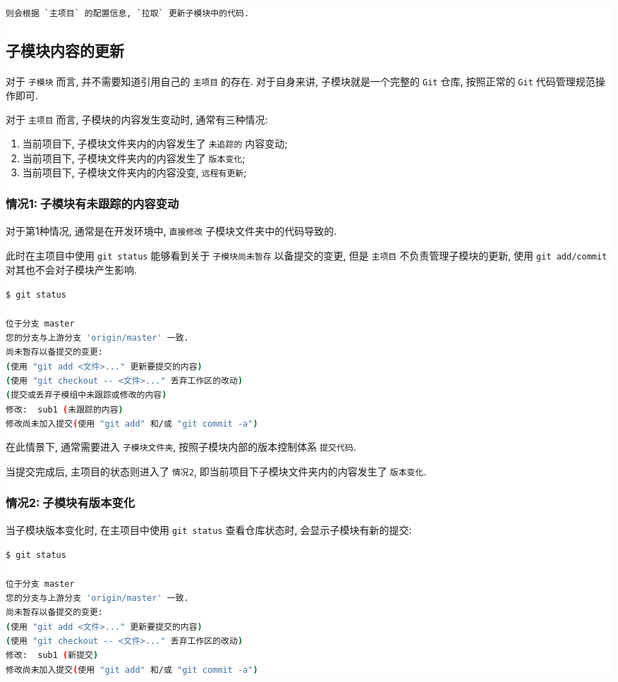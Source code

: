     则会根据 `主项目` 的配置信息, `拉取` 更新子模块中的代码.

## 子模块内容的更新

对于 `子模块` 而言, 并不需要知道引用自己的 `主项目` 的存在.
对于自身来讲, 子模块就是一个完整的 `Git` 仓库,
按照正常的 `Git` 代码管理规范操作即可.

对于 `主项目` 而言, 子模块的内容发生变动时, 通常有三种情况:

1. 当前项目下, 子模块文件夹内的内容发生了 `未追踪的` 内容变动;
1. 当前项目下, 子模块文件夹内的内容发生了 `版本变化`;
1. 当前项目下, 子模块文件夹内的内容没变,  `远程有更新`;

### 情况1: 子模块有未跟踪的内容变动

对于第1种情况, 通常是在开发环境中, `直接修改` 子模块文件夹中的代码导致的.

此时在主项目中使用 `git status` 能够看到关于 `子模块尚未暂存` 以备提交的变更,
但是 `主项目` 不负责管理子模块的更新, 使用 `git add/commit` 对其也不会对子模块产生影响.

```bash
$ git status

位于分支 master
您的分支与上游分支 'origin/master' 一致.
尚未暂存以备提交的变更:
(使用 "git add <文件>..." 更新要提交的内容)
(使用 "git checkout -- <文件>..." 丢弃工作区的改动)
(提交或丢弃子模组中未跟踪或修改的内容)
修改:  sub1 (未跟踪的内容)
修改尚未加入提交(使用 "git add" 和/或 "git commit -a")
```

在此情景下, 通常需要进入 `子模块文件夹`,
按照子模块内部的版本控制体系 `提交代码`.

当提交完成后, 主项目的状态则进入了 `情况2`,
即当前项目下子模块文件夹内的内容发生了 `版本变化`.

### 情况2: 子模块有版本变化

当子模块版本变化时, 在主项目中使用 `git status` 查看仓库状态时, 会显示子模块有新的提交:

```bash
$ git status

位于分支 master
您的分支与上游分支 'origin/master' 一致.
尚未暂存以备提交的变更:
(使用 "git add <文件>..." 更新要提交的内容)
(使用 "git checkout -- <文件>..." 丢弃工作区的改动)
修改:  sub1 (新提交)
修改尚未加入提交(使用 "git add" 和/或 "git commit -a")
```
